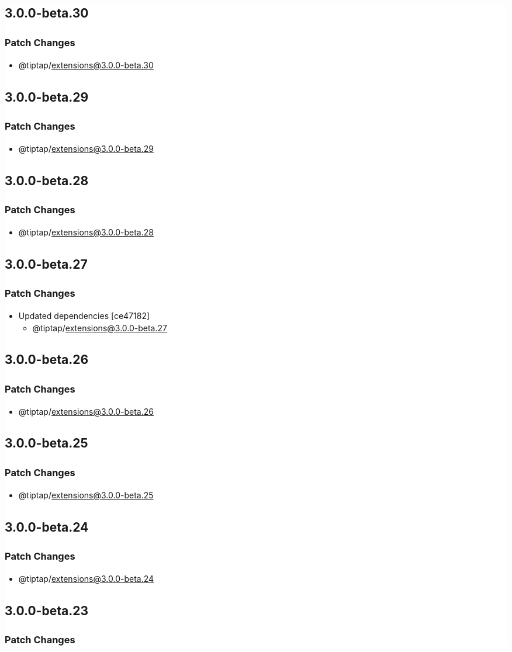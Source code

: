 ## 3.0.0-beta.30

### Patch Changes

- @tiptap/extensions@3.0.0-beta.30

## 3.0.0-beta.29

### Patch Changes

- @tiptap/extensions@3.0.0-beta.29

## 3.0.0-beta.28

### Patch Changes

- @tiptap/extensions@3.0.0-beta.28

## 3.0.0-beta.27

### Patch Changes

- Updated dependencies [ce47182]
  - @tiptap/extensions@3.0.0-beta.27

## 3.0.0-beta.26

### Patch Changes

- @tiptap/extensions@3.0.0-beta.26

## 3.0.0-beta.25

### Patch Changes

- @tiptap/extensions@3.0.0-beta.25

## 3.0.0-beta.24

### Patch Changes

- @tiptap/extensions@3.0.0-beta.24

## 3.0.0-beta.23

### Patch Changes
